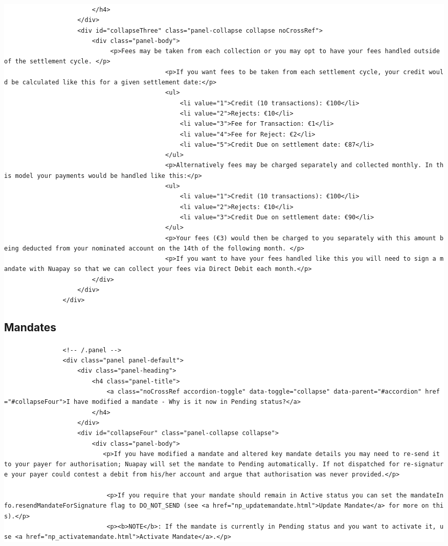                             </h4>
                        </div>
                        <div id="collapseThree" class="panel-collapse collapse noCrossRef">
                            <div class="panel-body">
                                 <p>Fees may be taken from each collection or you may opt to have your fees handled outside of the settlement cycle. </p>
                                                <p>If you want fees to be taken from each settlement cycle, your credit would be calculated like this for a given settlement date:</p>
                                                <ul>
                                                    <li value="1">Credit (10 transactions): €100</li>
                                                    <li value="2">Rejects: €10</li>
                                                    <li value="3">Fee for Transaction: €1</li>
                                                    <li value="4">Fee for Reject: €2</li>
                                                    <li value="5">Credit Due on settlement date: €87</li>
                                                </ul>
                                                <p>Alternatively fees may be charged separately and collected monthly. In this model your payments would be handled like this:</p>
                                                <ul>
                                                    <li value="1">Credit (10 transactions): €100</li>
                                                    <li value="2">Rejects: €10</li>
                                                    <li value="3">Credit Due on settlement date: €90</li>
                                                </ul>
                                                <p>Your fees (€3) would then be charged to you separately with this amount being deducted from your nominated account on the 14th of the following month. </p>
                                                <p>If you want to have your fees handled like this you will need to sign a mandate with Nuapay so that we can collect your fees via Direct Debit each month.</p>
                            </div>
                        </div>
                    </div>

<h2>Mandates</h2>

                    <!-- /.panel -->
                    <div class="panel panel-default">
                        <div class="panel-heading">
                            <h4 class="panel-title">
                                <a class="noCrossRef accordion-toggle" data-toggle="collapse" data-parent="#accordion" href="#collapseFour">I have modified a mandate - Why is it now in Pending status?</a>
                            </h4>
                        </div>
                        <div id="collapseFour" class="panel-collapse collapse">
                            <div class="panel-body">
                               <p>If you have modified a mandate and altered key mandate details you may need to re-send it to your payer for authorisation; Nuapay will set the mandate to Pending automatically. If not dispatched for re-signature your payer could contest a debit from his/her account and argue that authorisation was never provided.</p>

                                <p>If you require that your mandate should remain in Active status you can set the mandateInfo.resendMandateForSignature flag to DO_NOT_SEND (see <a href="np_updatemandate.html">Update Mandate</a> for more on this).</p>
                                <p><b>NOTE</b>: If the mandate is currently in Pending status and you want to activate it, use <a href="np_activatemandate.html">Activate Mandate</a>.</p>
